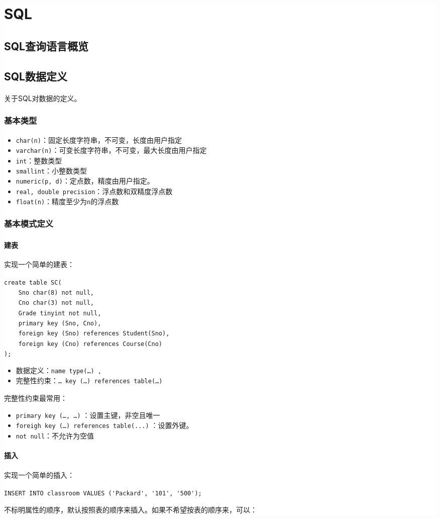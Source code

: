# SQL

## SQL查询语言概览

## SQL数据定义

关于SQL对数据的定义。

### 基本类型

* `char(n)`：固定长度字符串，不可变，长度由用户指定
* `varchar(n)`：可变长度字符串，不可变，最大长度由用户指定
* `int`：整数类型
* `smallint`：小整数类型
* `numeric(p, d)`：定点数，精度由用户指定。
* `real, double precision`：浮点数和双精度浮点数
* `float(n)`：精度至少为`n`的浮点数

### 基本模式定义

#### 建表

实现一个简单的建表：

```mssql
create table SC(
	Sno char(8) not null,
	Cno char(3) not null,
	Grade tinyint not null,
	primary key (Sno, Cno),
	foreign key (Sno) references Student(Sno),
	foreign key (Cno) references Course(Cno)
);
```

* 数据定义：`name type(…) ,`
* 完整性约束：`… key (…) references table(…)`

完整性约束最常用：

* `primary key (…, …)` ：设置主键，非空且唯一
* `foreigh key (…) references table(...)` ：设置外键。
* `not null`：不允许为空值 

#### 插入

实现一个简单的插入：

```mssql
INSERT INTO classroom VALUES ('Packard', '101', '500');
```

不标明属性的顺序，默认按照表的顺序来插入。如果不希望按表的顺序来，可以：
